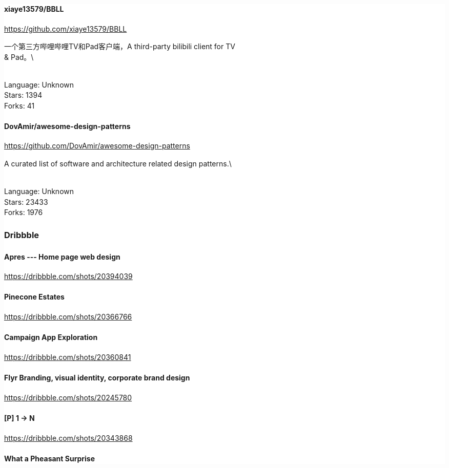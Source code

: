 

#### **xiaye13579/BBLL** 

https://github.com/xiaye13579/BBLL

一个第三方哔哩哔哩TV和Pad客户端，A third-party bilibili client for TV\
& Pad。\

\
Language: Unknown\
Stars: 1394\
Forks: 41



#### **DovAmir/awesome-design-patterns** 

https://github.com/DovAmir/awesome-design-patterns

A curated list of software and architecture related design patterns.\

\
Language: Unknown\
Stars: 23433\
Forks: 1976



### Dribbble

#### **Apres --- Home page web design** 

https://dribbble.com/shots/20394039



#### **Pinecone Estates** 

https://dribbble.com/shots/20366766



#### **Campaign App Exploration** 

https://dribbble.com/shots/20360841



#### **Flyr Branding, visual identity, corporate brand design** 

https://dribbble.com/shots/20245780



#### **\[P\] 1 → N** 

https://dribbble.com/shots/20343868



#### **What a Pheasant Surprise** 

